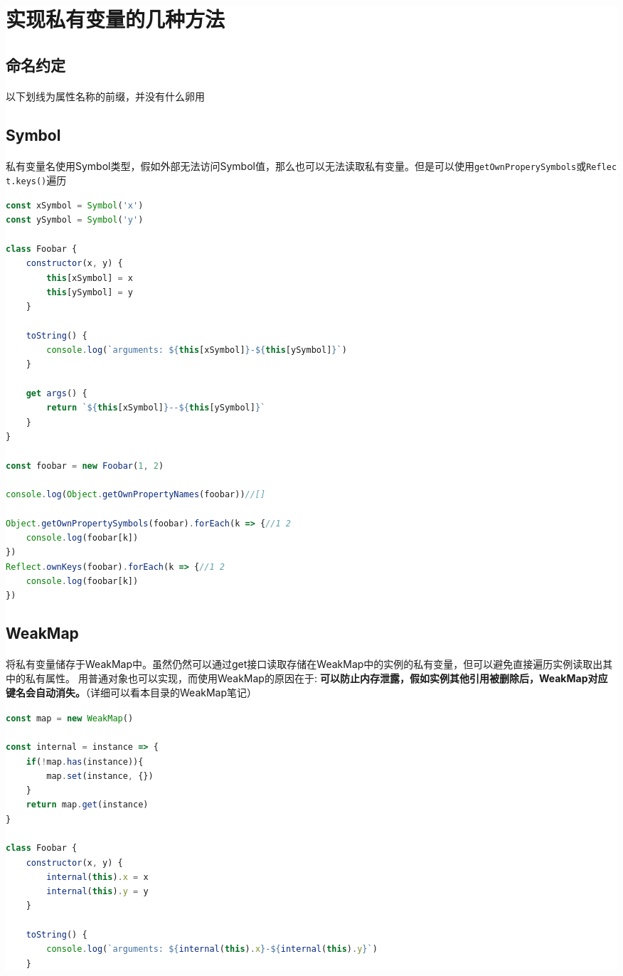# 实现私有变量的几种方法

## 命名约定
以下划线为属性名称的前缀，并没有什么卵用

## Symbol
私有变量名使用Symbol类型，假如外部无法访问Symbol值，那么也可以无法读取私有变量。但是可以使用```getOwnProperySymbols```或```Reflect.keys()```遍历
```js
const xSymbol = Symbol('x')
const ySymbol = Symbol('y')

class Foobar {
    constructor(x, y) {
        this[xSymbol] = x
        this[ySymbol] = y
    }

    toString() {
        console.log(`arguments: ${this[xSymbol]}-${this[ySymbol]}`)
    }

    get args() {
        return `${this[xSymbol]}--${this[ySymbol]}`
    }
}

const foobar = new Foobar(1, 2)

console.log(Object.getOwnPropertyNames(foobar))//[]

Object.getOwnPropertySymbols(foobar).forEach(k => {//1 2
    console.log(foobar[k])
})
Reflect.ownKeys(foobar).forEach(k => {//1 2
    console.log(foobar[k])
})
```

## WeakMap
将私有变量储存于WeakMap中。虽然仍然可以通过get接口读取存储在WeakMap中的实例的私有变量，但可以避免直接遍历实例读取出其中的私有属性。
用普通对象也可以实现，而使用WeakMap的原因在于: **可以防止内存泄露，假如实例其他引用被删除后，WeakMap对应键名会自动消失。**（详细可以看本目录的WeakMap笔记）
```js
const map = new WeakMap()

const internal = instance => {
    if(!map.has(instance)){
        map.set(instance, {})
    }
    return map.get(instance)
}

class Foobar {
    constructor(x, y) {
        internal(this).x = x
        internal(this).y = y
    }

    toString() {
        console.log(`arguments: ${internal(this).x}-${internal(this).y}`)
    }
```